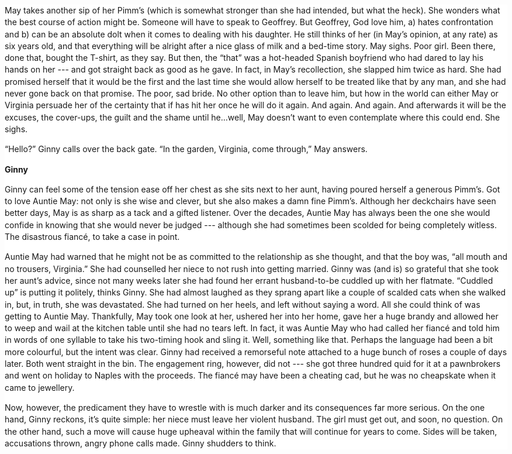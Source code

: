 May takes another sip of her Pimm’s (which is somewhat stronger than she had intended, but what the
heck). She wonders what the best course of action might be. Someone will have to speak to
Geoffrey. But Geoffrey, God love him, a) hates confrontation and b) can be an absolute dolt when it
comes to dealing with his daughter. He still thinks of her (in May’s opinion, at any rate) as six
years old, and that everything will be alright after a nice glass of milk and a bed-time story. May
sighs. Poor girl. Been there, done that, bought the T-shirt, as they say. But then, the “that” was a
hot-headed Spanish boyfriend who had dared to lay his hands on her --- and got straight back as good
as he gave. In fact, in May’s recollection, she slapped him twice as hard. She had promised herself
that it would be the first and the last time she would allow herself to be treated like that by any
man, and she had never gone back on that promise. The poor, sad bride. No other option than to leave
him, but how in the world can either May or Virginia persuade her of the certainty that if has hit
her once he will do it again. And again. And again. And afterwards it will be the excuses, the
cover-ups, the guilt and the shame until he…well, May doesn’t want to even contemplate where this
could end. She sighs.

“Hello?” Ginny calls over the back gate. “In the garden, Virginia, come through,” May answers.

**Ginny**

Ginny can feel some of the tension ease off her chest as she sits next to her aunt, having poured
herself a generous Pimm’s. Got to love Auntie May: not only is she wise and clever, but she also
makes a damn fine Pimm’s. Although her deckchairs have seen better days, May is as sharp as a tack
and a gifted listener. Over the decades, Auntie May has always been the one she would confide in
knowing that she would never be judged --- although she had sometimes been scolded for being
completely witless. The disastrous fiancé, to take a case in point.

Auntie May had warned that he might not be as committed to the relationship as she thought, and that
the boy was, “all mouth and no trousers, Virginia.” She had counselled her niece to not rush into
getting married. Ginny was (and is) so grateful that she took her aunt’s advice, since not many
weeks later she had found her errant husband-to-be cuddled up with her flatmate. “Cuddled up” is
putting it politely, thinks Ginny.  She had almost laughed as they sprang apart like a couple of
scalded cats when she walked in, but, in truth, she was devastated. She had turned on her heels, and
left without saying a word. All she could think of was getting to Auntie May. Thankfully, May took
one look at her, ushered her into her home, gave her a huge brandy and allowed her to weep and wail
at the kitchen table until she had no tears left. In fact, it was Auntie May who had called her
fiancé and told him in words of one syllable to take his two-timing hook and sling it. Well,
something like that. Perhaps the language had been a bit more colourful, but the intent was
clear. Ginny had received a remorseful note attached to a huge bunch of roses a couple of days
later. Both went straight in the bin. The engagement ring, however, did not --- she got three hundred
quid for it at a pawnbrokers and went on holiday to Naples with the proceeds. The fiancé may have
been a cheating cad, but he was no cheapskate when it came to jewellery.

Now, however, the predicament they have to wrestle with is much darker and its consequences far more
serious. On the one hand, Ginny reckons, it’s quite simple: her niece must leave her violent
husband. The girl must get out, and soon, no question. On the other hand, such a move will cause
huge upheaval within the family that will continue for years to come. Sides will be taken,
accusations thrown, angry phone calls made. Ginny shudders to think.
